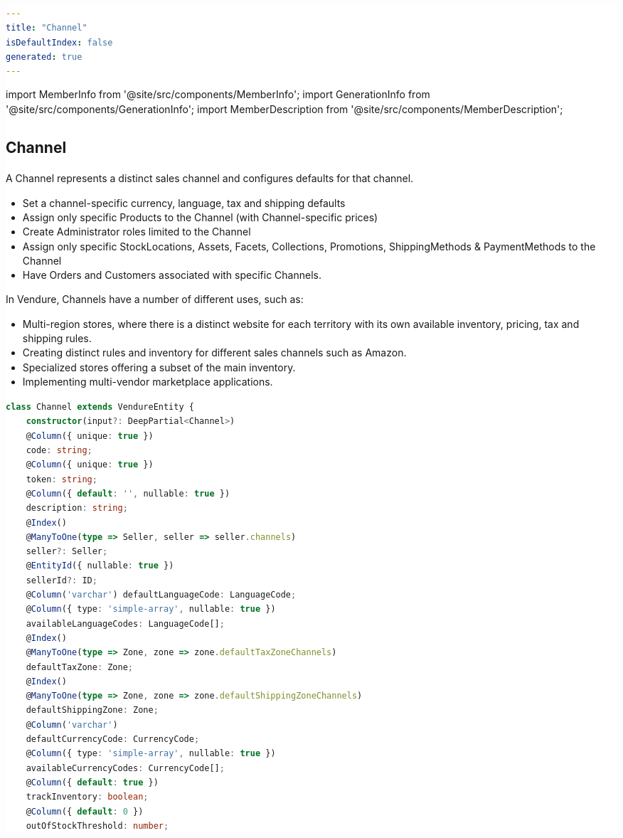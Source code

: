 ```yaml
---
title: "Channel"
isDefaultIndex: false
generated: true
---
```


import MemberInfo from '@site/src/components/MemberInfo';
import GenerationInfo from '@site/src/components/GenerationInfo';
import MemberDescription from '@site/src/components/MemberDescription';


## Channel

<GenerationInfo sourceFile="packages/core/src/entity/channel/channel.entity.ts" sourceLine="37" packageName="@bb-vendure/core" />

A Channel represents a distinct sales channel and configures defaults for that
channel.

* Set a channel-specific currency, language, tax and shipping defaults
* Assign only specific Products to the Channel (with Channel-specific prices)
* Create Administrator roles limited to the Channel
* Assign only specific StockLocations, Assets, Facets, Collections, Promotions, ShippingMethods & PaymentMethods to the Channel
* Have Orders and Customers associated with specific Channels.

In Vendure, Channels have a number of different uses, such as:

* Multi-region stores, where there is a distinct website for each territory with its own available inventory, pricing, tax and shipping rules.
* Creating distinct rules and inventory for different sales channels such as Amazon.
* Specialized stores offering a subset of the main inventory.
* Implementing multi-vendor marketplace applications.

```ts title="Signature"
class Channel extends VendureEntity {
    constructor(input?: DeepPartial<Channel>)
    @Column({ unique: true })
    code: string;
    @Column({ unique: true })
    token: string;
    @Column({ default: '', nullable: true })
    description: string;
    @Index()
    @ManyToOne(type => Seller, seller => seller.channels)
    seller?: Seller;
    @EntityId({ nullable: true })
    sellerId?: ID;
    @Column('varchar') defaultLanguageCode: LanguageCode;
    @Column({ type: 'simple-array', nullable: true })
    availableLanguageCodes: LanguageCode[];
    @Index()
    @ManyToOne(type => Zone, zone => zone.defaultTaxZoneChannels)
    defaultTaxZone: Zone;
    @Index()
    @ManyToOne(type => Zone, zone => zone.defaultShippingZoneChannels)
    defaultShippingZone: Zone;
    @Column('varchar')
    defaultCurrencyCode: CurrencyCode;
    @Column({ type: 'simple-array', nullable: true })
    availableCurrencyCodes: CurrencyCode[];
    @Column({ default: true })
    trackInventory: boolean;
    @Column({ default: 0 })
    outOfStockThreshold: number;
```